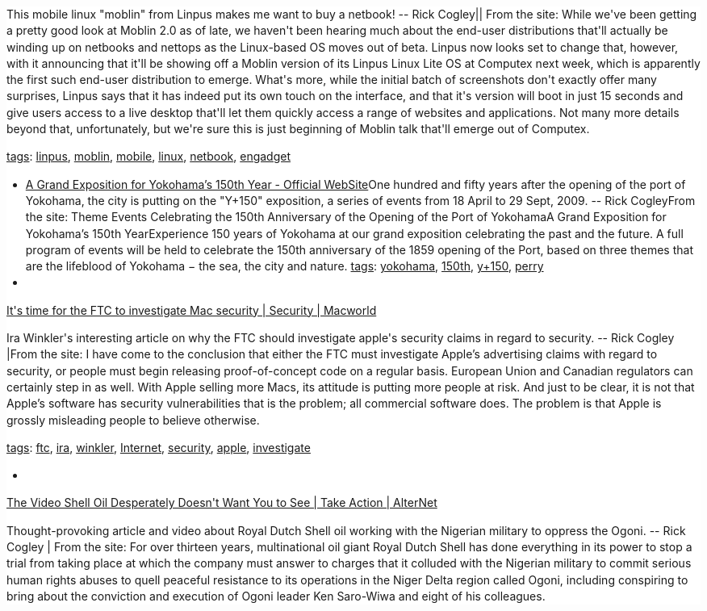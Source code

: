 
This mobile linux "moblin" from Linpus makes me want to buy a netbook! -- Rick Cogley|| From the site: While we've been getting a pretty good look at Moblin 2.0 as of late, we haven't been hearing much about the end-user distributions that'll actually be winding up on netbooks and nettops as the Linux-based OS moves out of beta. Linpus now looks set to change that, however, with it announcing that it'll be showing off a Moblin version of its Linpus Linux Lite OS at Computex next week, which is apparently the first such end-user distribution to emerge. What's more, while the initial batch of screenshots don't exactly offer many surprises, Linpus says that it has indeed put its own touch on the interface, and that it's version will boot in just 15 seconds and give users access to a live desktop that'll let them quickly access a range of websites and applications. Not many more details beyond that, unfortunately, but we're sure this is just beginning of Moblin talk that'll emerge out of Computex.


[tags](http://www.diigo.com/cloud/rickcogley): [linpus](http://www.diigo.com/user/rickcogley/linpus), [moblin](http://www.diigo.com/user/rickcogley/moblin), [mobile](http://www.diigo.com/user/rickcogley/mobile), [linux](http://www.diigo.com/user/rickcogley/linux), [netbook](http://www.diigo.com/user/rickcogley/netbook), [engadget](http://www.diigo.com/user/rickcogley/engadget)


- [A Grand Exposition for Yokohama’s 150th Year - Official WebSite](http://event.yokohama150.org/en)One hundred and fifty years after the opening of the port of Yokohama, the city is putting on the "Y+150" exposition, a series of events from 18 April to 29 Sept, 2009. -- Rick CogleyFrom the site: Theme Events Celebrating the 150th Anniversary of the Opening of the Port of YokohamaA Grand Exposition for Yokohama’s 150th YearExperience 150 years of Yokohama at our grand exposition celebrating the past and the future. A full program of events will be held to celebrate the 150th anniversary of the 1859 opening of the Port, based on three themes that are the lifeblood of Yokohama − the sea, the city and nature. [tags](http://www.diigo.com/cloud/rickcogley): [yokohama](http://www.diigo.com/user/rickcogley/yokohama), [150th](http://www.diigo.com/user/rickcogley/150th), [y+150](http://www.diigo.com/user/rickcogley/y+150), [perry](http://www.diigo.com/user/rickcogley/perry)
- 
[It's time for the FTC to investigate Mac security | Security | Macworld](http://www.macworld.com/article/140793/2009/05/macsecurity.html)


Ira Winkler's interesting article on why the FTC should investigate apple's security claims in regard to security. -- Rick Cogley |From the site: I have come to the conclusion that either the FTC must investigate Apple’s advertising claims with regard to security, or people must begin releasing proof-of-concept code on a regular basis. European Union and Canadian regulators can certainly step in as well. With Apple selling more Macs, its attitude is putting more people at risk. And just to be clear, it is not that Apple’s software has security vulnerabilities that is the problem; all commercial software does. The problem is that Apple is grossly misleading people to believe otherwise.


[tags](http://www.diigo.com/cloud/rickcogley): [ftc](http://www.diigo.com/user/rickcogley/ftc), [ira](http://www.diigo.com/user/rickcogley/ira), [winkler](http://www.diigo.com/user/rickcogley/winkler), [Internet](http://www.diigo.com/user/rickcogley/Internet), [security](http://www.diigo.com/user/rickcogley/security), [apple](http://www.diigo.com/user/rickcogley/apple), [investigate](http://www.diigo.com/user/rickcogley/investigate)


- 
[The Video Shell Oil Desperately Doesn't Want You to See | Take Action | AlterNet](http://www.alternet.org/action/140260/the_video_shell_oil_desperately_doesn%27t_want_you_to_see)


Thought-provoking article and video about Royal Dutch Shell oil working with the Nigerian military to oppress the Ogoni. -- Rick Cogley | From the site: For over thirteen years, multinational oil giant Royal Dutch Shell has done everything in its power to stop a trial from taking place at which the company must answer to charges that it colluded with the Nigerian military to commit serious human rights abuses to quell peaceful resistance to its operations in the Niger Delta region called Ogoni, including conspiring to bring about the conviction and execution of Ogoni leader Ken Saro-Wiwa and eight of his colleagues.
